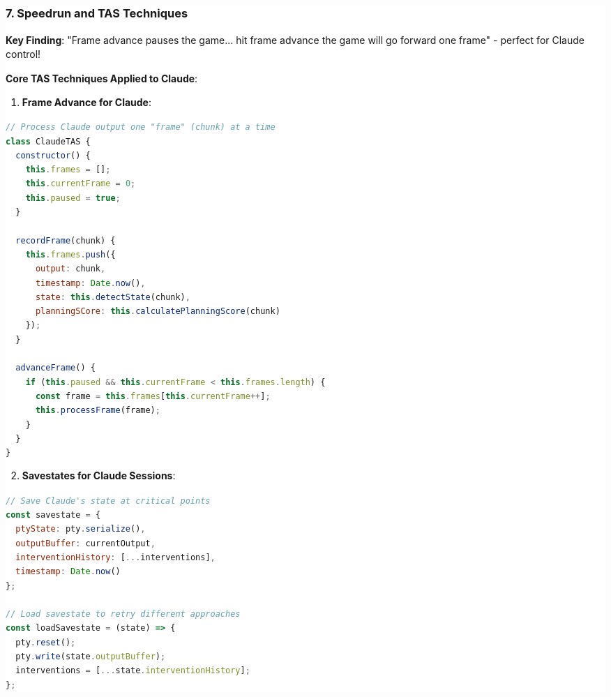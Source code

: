 ### 7. Speedrun and TAS Techniques

**Key Finding**: "Frame advance pauses the game... hit frame advance the game will go forward one frame" - perfect for Claude control!

**Core TAS Techniques Applied to Claude**:

1. **Frame Advance for Claude**:
```javascript
// Process Claude output one "frame" (chunk) at a time
class ClaudeTAS {
  constructor() {
    this.frames = [];
    this.currentFrame = 0;
    this.paused = true;
  }
  
  recordFrame(chunk) {
    this.frames.push({
      output: chunk,
      timestamp: Date.now(),
      state: this.detectState(chunk),
      planningSCore: this.calculatePlanningScore(chunk)
    });
  }
  
  advanceFrame() {
    if (this.paused && this.currentFrame < this.frames.length) {
      const frame = this.frames[this.currentFrame++];
      this.processFrame(frame);
    }
  }
}
```

2. **Savestates for Claude Sessions**:
```javascript
// Save Claude's state at critical points
const savestate = {
  ptyState: pty.serialize(),
  outputBuffer: currentOutput,
  interventionHistory: [...interventions],
  timestamp: Date.now()
};

// Load savestate to retry different approaches
const loadSavestate = (state) => {
  pty.reset();
  pty.write(state.outputBuffer);
  interventions = [...state.interventionHistory];
};
```
